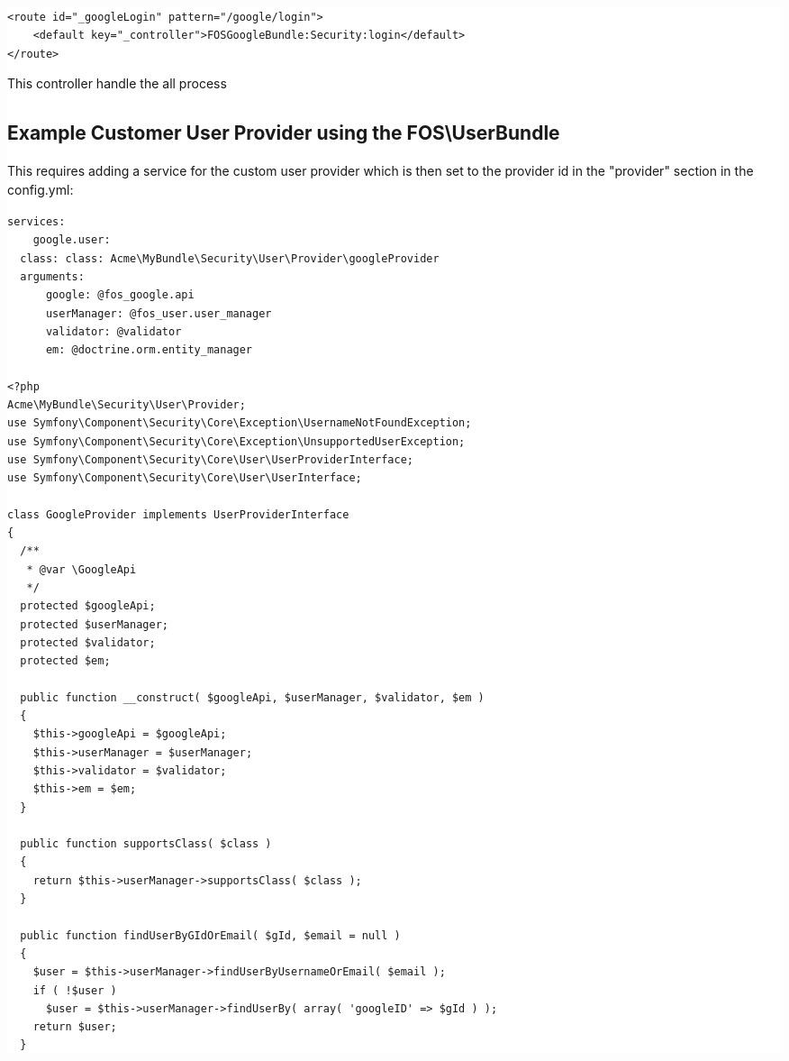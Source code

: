     <route id="_googleLogin" pattern="/google/login">
        <default key="_controller">FOSGoogleBundle:Security:login</default>
    </route>

</routes>

This controller handle the all process

Example Customer User Provider using the FOS\UserBundle
-------------------------------------------------------

This requires adding a service for the custom user provider which is then set
to the provider id in the "provider" section in the config.yml:

    services:
        google.user:
	  class: class: Acme\MyBundle\Security\User\Provider\googleProvider
	  arguments:
	      google: @fos_google.api
	      userManager: @fos_user.user_manager
	      validator: @validator
	      em: @doctrine.orm.entity_manager

    <?php
	Acme\MyBundle\Security\User\Provider;
	use Symfony\Component\Security\Core\Exception\UsernameNotFoundException;
	use Symfony\Component\Security\Core\Exception\UnsupportedUserException;
	use Symfony\Component\Security\Core\User\UserProviderInterface;
	use Symfony\Component\Security\Core\User\UserInterface;

	class GoogleProvider implements UserProviderInterface
	{
	  /**
	   * @var \GoogleApi
	   */
	  protected $googleApi;
	  protected $userManager;
	  protected $validator;
	  protected $em;

	  public function __construct( $googleApi, $userManager, $validator, $em )
	  {
	    $this->googleApi = $googleApi;
	    $this->userManager = $userManager;
	    $this->validator = $validator;
	    $this->em = $em;
	  }

	  public function supportsClass( $class )
	  {
	    return $this->userManager->supportsClass( $class );
	  }

	  public function findUserByGIdOrEmail( $gId, $email = null )
	  {
	    $user = $this->userManager->findUserByUsernameOrEmail( $email );
	    if ( !$user )
	      $user = $this->userManager->findUserBy( array( 'googleID' => $gId ) );
	    return $user;
	  }
